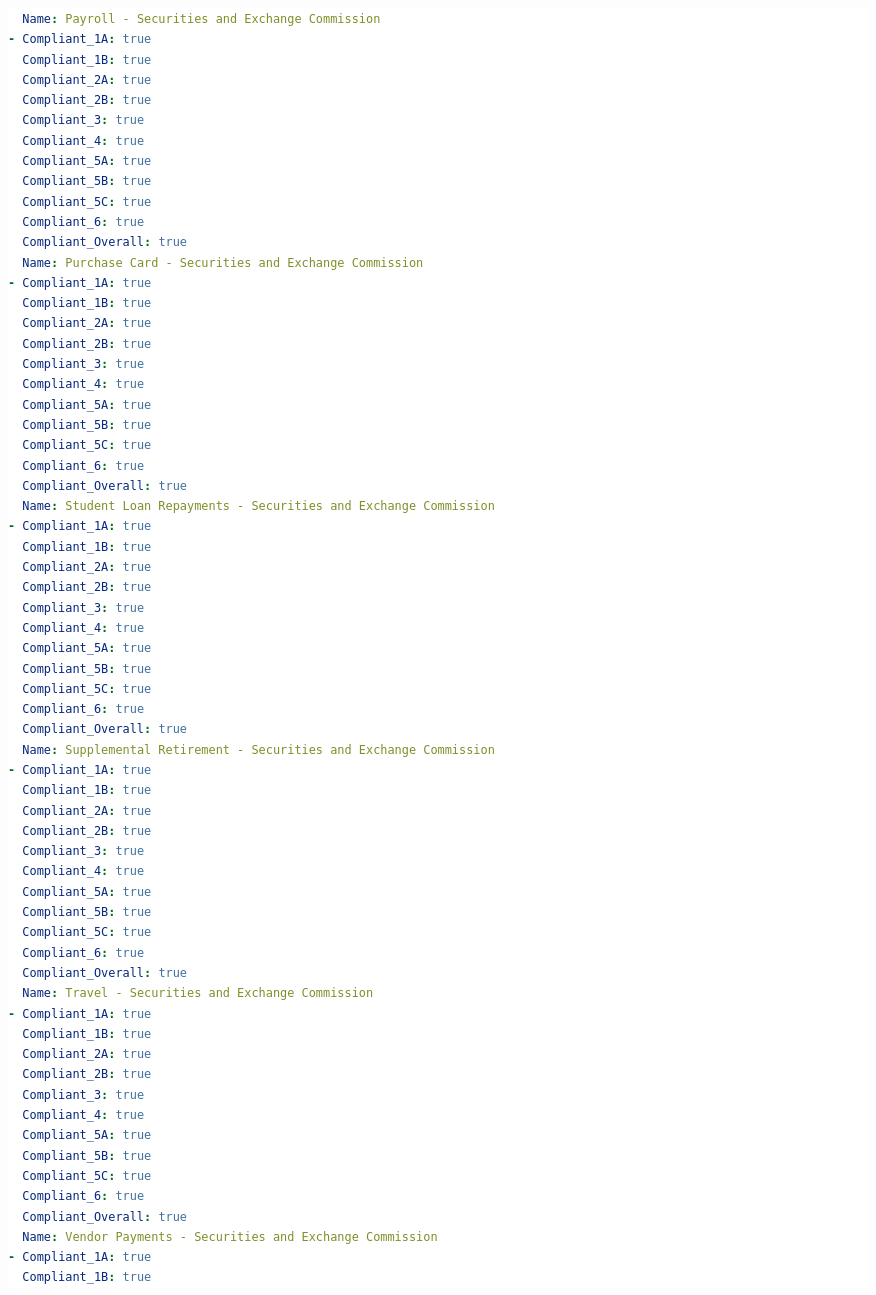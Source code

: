 ```yaml
  Name: Payroll - Securities and Exchange Commission
- Compliant_1A: true
  Compliant_1B: true
  Compliant_2A: true
  Compliant_2B: true
  Compliant_3: true
  Compliant_4: true
  Compliant_5A: true
  Compliant_5B: true
  Compliant_5C: true
  Compliant_6: true
  Compliant_Overall: true
  Name: Purchase Card - Securities and Exchange Commission
- Compliant_1A: true
  Compliant_1B: true
  Compliant_2A: true
  Compliant_2B: true
  Compliant_3: true
  Compliant_4: true
  Compliant_5A: true
  Compliant_5B: true
  Compliant_5C: true
  Compliant_6: true
  Compliant_Overall: true
  Name: Student Loan Repayments - Securities and Exchange Commission
- Compliant_1A: true
  Compliant_1B: true
  Compliant_2A: true
  Compliant_2B: true
  Compliant_3: true
  Compliant_4: true
  Compliant_5A: true
  Compliant_5B: true
  Compliant_5C: true
  Compliant_6: true
  Compliant_Overall: true
  Name: Supplemental Retirement - Securities and Exchange Commission
- Compliant_1A: true
  Compliant_1B: true
  Compliant_2A: true
  Compliant_2B: true
  Compliant_3: true
  Compliant_4: true
  Compliant_5A: true
  Compliant_5B: true
  Compliant_5C: true
  Compliant_6: true
  Compliant_Overall: true
  Name: Travel - Securities and Exchange Commission
- Compliant_1A: true
  Compliant_1B: true
  Compliant_2A: true
  Compliant_2B: true
  Compliant_3: true
  Compliant_4: true
  Compliant_5A: true
  Compliant_5B: true
  Compliant_5C: true
  Compliant_6: true
  Compliant_Overall: true
  Name: Vendor Payments - Securities and Exchange Commission
- Compliant_1A: true
  Compliant_1B: true
```